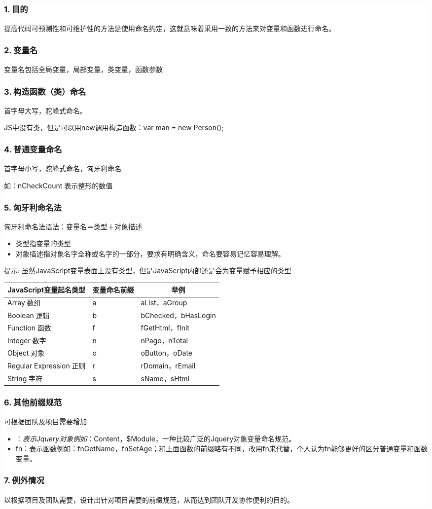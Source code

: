 ### 1. 目的

提高代码可预测性和可维护性的方法是使用命名约定，这就意味着采用一致的方法来对变量和函数进行命名。

### 2. 变量名

变量名包括全局变量，局部变量，类变量，函数参数

### 3. 构造函数（类）命名

首字母大写，驼峰式命名。

JS中没有类，但是可以用new调用构造函数：var man = new Person();

### 4. 普通变量命名

首字母小写，驼峰式命名，匈牙利命名

如：nCheckCount 表示整形的数值

### 5. 匈牙利命名法

匈牙利命名法语法：变量名＝类型＋对象描述

- 类型指变量的类型
- 对象描述指对象名字全称或名字的一部分，要求有明确含义，命名要容易记忆容易理解。

提示: 虽然JavaScript变量表面上没有类型，但是JavaScript内部还是会为变量赋予相应的类型

| JavaScript变量起名类型  | 变量命名前缀 | 举例                |
| ----------------------- | ------------ | ------------------- |
| Array 数组              | a            | aList，aGroup       |
| Boolean 逻辑            | b            | bChecked，bHasLogin |
| Function 函数           | f            | fGetHtml，fInit     |
| Integer 数字            | n            | nPage，nTotal       |
| Object 对象             | o            | oButton，oDate      |
| Regular Expression 正则 | r            | rDomain，rEmail     |
| String 字符             | s            | sName，sHtml        |

### 6. 其他前缀规范

可根据团队及项目需要增加

- $：表示Jquery对象例如：$Content，$Module，一种比较广泛的Jquery对象变量命名规范。
- fn：表示函数例如：fnGetName，fnSetAge；和上面函数的前缀略有不同，改用fn来代替，个人认为fn能够更好的区分普通变量和函数变量。

### 7. 例外情况

以根据项目及团队需要，设计出针对项目需要的前缀规范，从而达到团队开发协作便利的目的。
